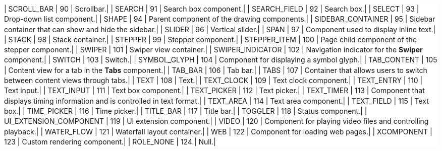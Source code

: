| SCROLL_BAR | 90 | Scrollbar.|
| SEARCH | 91 | Search box component.|
| SEARCH_FIELD | 92 | Search box.|
| SELECT | 93 | Drop-down list component.|
| SHAPE | 94 | Parent component of the drawing components.|
| SIDEBAR_CONTAINER | 95 | Sidebar container that can show and hide the sidebar.|
| SLIDER | 96 | Vertical slider.|
| SPAN | 97 | Component used to display inline text.|
| STACK | 98 | Stack container.|
| STEPPER | 99 | Stepper component.|
| STEPPER_ITEM | 100 | Page child component of the stepper component.|
| SWIPER | 101 | Swiper view container.|
| SWIPER_INDICATOR | 102 | Navigation indicator for the **Swiper** component.|
| SWITCH | 103 | Switch.|
| SYMBOL_GLYPH | 104 | Component for displaying a symbol glyph.|
| TAB_CONTENT | 105 | Content view for a tab in the **Tabs** component.|
| TAB_BAR | 106 | Tab bar.|
| TABS | 107 | Container that allows users to switch between content views through tabs.|
| TEXT | 108 | Text.|
| TEXT_CLOCK | 109 | Text clock component.|
| TEXT_ENTRY | 110 | Text input.|
| TEXT_INPUT | 111 | Text box component.|
| TEXT_PICKER | 112 | Text picker.|
| TEXT_TIMER | 113 | Component that displays timing information and is controlled in text format.|
| TEXT_AREA | 114 | Text area component.|
| TEXT_FIELD | 115 | Text box.|
| TIME_PICKER | 116 | Time picker.|
| TITLE_BAR | 117 | Title bar.|
| TOGGLER | 118 | Status component.|
| UI_EXTENSION_COMPONENT | 119 | UI extension component.|
| VIDEO | 120 | Component for playing video files and controlling playback.|
| WATER_FLOW | 121 | Waterfall layout container.|
| WEB | 122 | Component for loading web pages.|
| XCOMPONENT | 123 | Custom rendering component.|
| ROLE_NONE | 124 | Null.|
